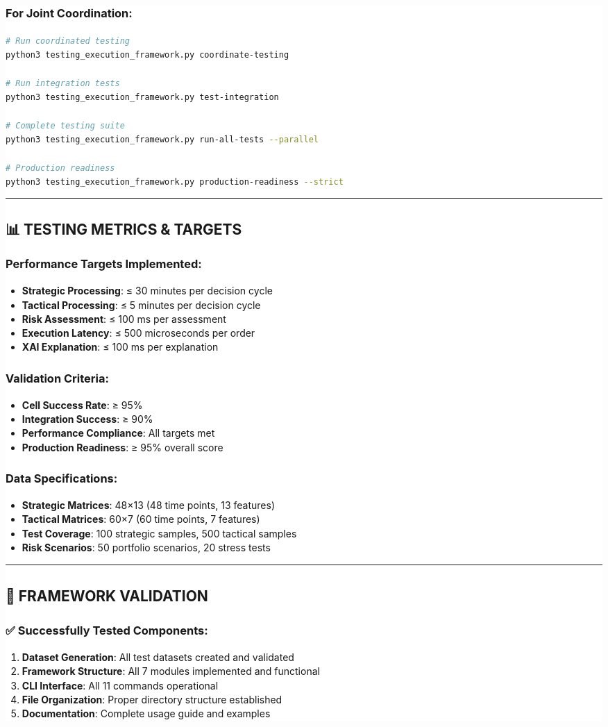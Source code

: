 ### For Joint Coordination:
```bash
# Run coordinated testing
python3 testing_execution_framework.py coordinate-testing

# Run integration tests
python3 testing_execution_framework.py test-integration

# Complete testing suite
python3 testing_execution_framework.py run-all-tests --parallel

# Production readiness
python3 testing_execution_framework.py production-readiness --strict
```

---

## 📊 TESTING METRICS & TARGETS

### Performance Targets Implemented:
- **Strategic Processing**: ≤ 30 minutes per decision cycle
- **Tactical Processing**: ≤ 5 minutes per decision cycle  
- **Risk Assessment**: ≤ 100 ms per assessment
- **Execution Latency**: ≤ 500 microseconds per order
- **XAI Explanation**: ≤ 100 ms per explanation

### Validation Criteria:
- **Cell Success Rate**: ≥ 95%
- **Integration Success**: ≥ 90%
- **Performance Compliance**: All targets met
- **Production Readiness**: ≥ 95% overall score

### Data Specifications:
- **Strategic Matrices**: 48×13 (48 time points, 13 features)
- **Tactical Matrices**: 60×7 (60 time points, 7 features)
- **Test Coverage**: 100 strategic samples, 500 tactical samples
- **Risk Scenarios**: 50 portfolio scenarios, 20 stress tests

---

## 🎯 FRAMEWORK VALIDATION

### ✅ Successfully Tested Components:
1. **Dataset Generation**: All test datasets created and validated
2. **Framework Structure**: All 7 modules implemented and functional
3. **CLI Interface**: All 11 commands operational
4. **File Organization**: Proper directory structure established
5. **Documentation**: Complete usage guide and examples
